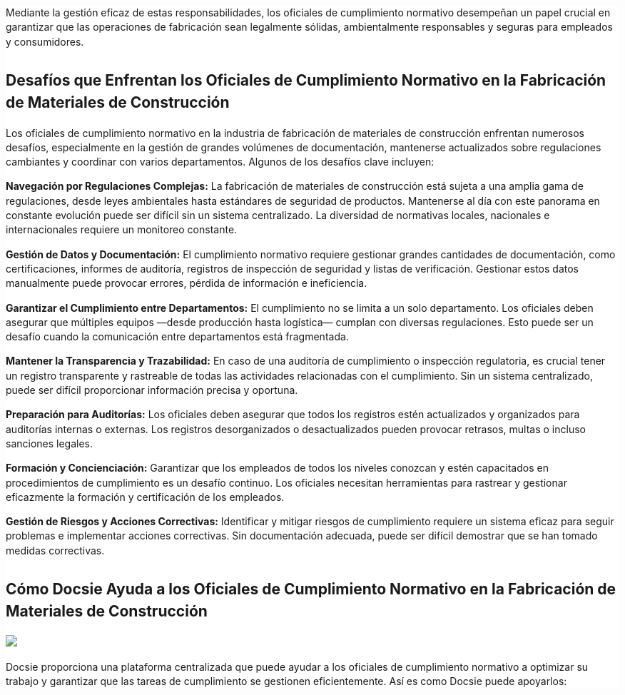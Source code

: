 Mediante la gestión eficaz de estas responsabilidades, los oficiales de cumplimiento normativo desempeñan un papel crucial en garantizar que las operaciones de fabricación sean legalmente sólidas, ambientalmente responsables y seguras para empleados y consumidores.

## Desafíos que Enfrentan los Oficiales de Cumplimiento Normativo en la Fabricación de Materiales de Construcción

Los oficiales de cumplimiento normativo en la industria de fabricación de materiales de construcción enfrentan numerosos desafíos, especialmente en la gestión de grandes volúmenes de documentación, mantenerse actualizados sobre regulaciones cambiantes y coordinar con varios departamentos. Algunos de los desafíos clave incluyen:

**Navegación por Regulaciones Complejas:** La fabricación de materiales de construcción está sujeta a una amplia gama de regulaciones, desde leyes ambientales hasta estándares de seguridad de productos. Mantenerse al día con este panorama en constante evolución puede ser difícil sin un sistema centralizado. La diversidad de normativas locales, nacionales e internacionales requiere un monitoreo constante.

**Gestión de Datos y Documentación:** El cumplimiento normativo requiere gestionar grandes cantidades de documentación, como certificaciones, informes de auditoría, registros de inspección de seguridad y listas de verificación. Gestionar estos datos manualmente puede provocar errores, pérdida de información e ineficiencia.

**Garantizar el Cumplimiento entre Departamentos:** El cumplimiento no se limita a un solo departamento. Los oficiales deben asegurar que múltiples equipos —desde producción hasta logística— cumplan con diversas regulaciones. Esto puede ser un desafío cuando la comunicación entre departamentos está fragmentada.

**Mantener la Transparencia y Trazabilidad:** En caso de una auditoría de cumplimiento o inspección regulatoria, es crucial tener un registro transparente y rastreable de todas las actividades relacionadas con el cumplimiento. Sin un sistema centralizado, puede ser difícil proporcionar información precisa y oportuna.

**Preparación para Auditorías:** Los oficiales deben asegurar que todos los registros estén actualizados y organizados para auditorías internas o externas. Los registros desorganizados o desactualizados pueden provocar retrasos, multas o incluso sanciones legales.

**Formación y Concienciación:** Garantizar que los empleados de todos los niveles conozcan y estén capacitados en procedimientos de cumplimiento es un desafío continuo. Los oficiales necesitan herramientas para rastrear y gestionar eficazmente la formación y certificación de los empleados.

**Gestión de Riesgos y Acciones Correctivas:** Identificar y mitigar riesgos de cumplimiento requiere un sistema eficaz para seguir problemas e implementar acciones correctivas. Sin documentación adecuada, puede ser difícil demostrar que se han tomado medidas correctivas.

## Cómo Docsie Ayuda a los Oficiales de Cumplimiento Normativo en la Fabricación de Materiales de Construcción

![](https://cdn.docsie.io/workspace_PxAvC1Uenuc7ad6H3/doc_wn84Jkoc6hIMTO2eE/file_8xB8jrHCbVwpeVBYj/image_624d9e53-3ea5-f5a4-43cf-3fbcf0ec3a77.jpg)

Docsie proporciona una plataforma centralizada que puede ayudar a los oficiales de cumplimiento normativo a optimizar su trabajo y garantizar que las tareas de cumplimiento se gestionen eficientemente. Así es como Docsie puede apoyarlos:

